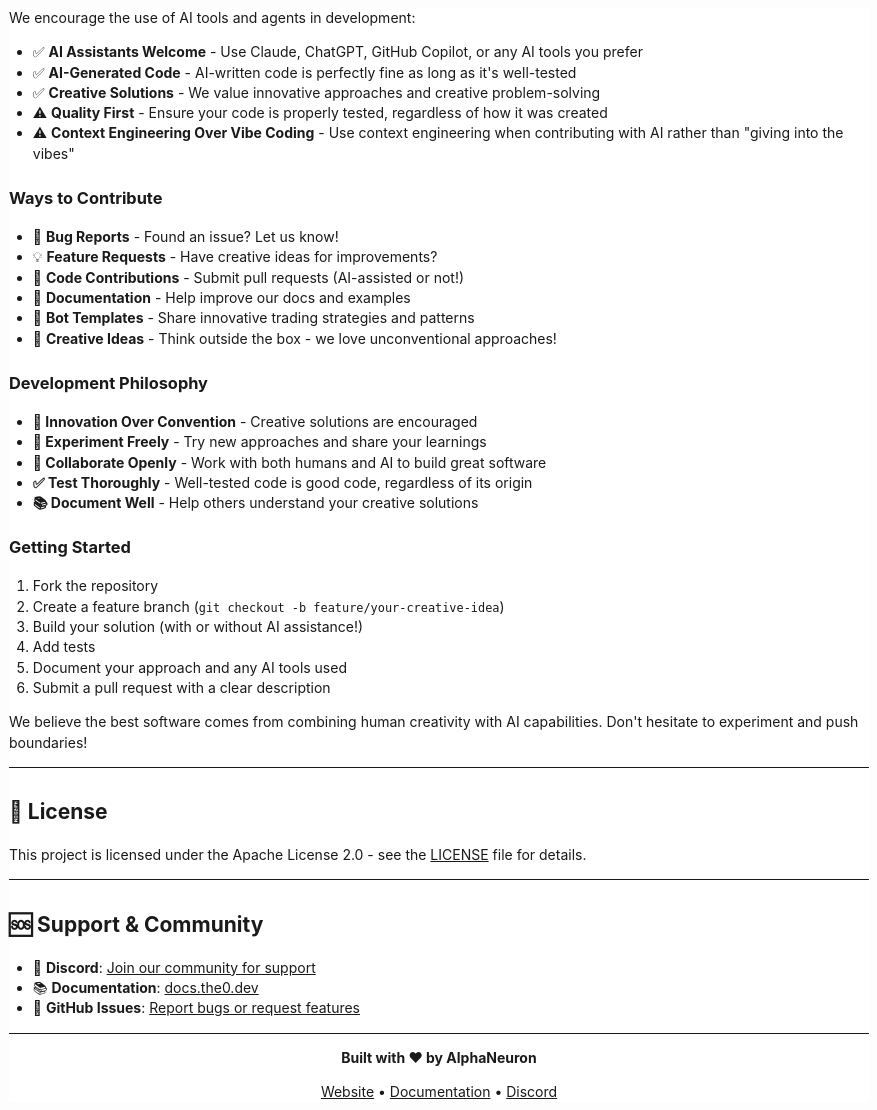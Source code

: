 We encourage the use of AI tools and agents in development:

- ✅ **AI Assistants Welcome** - Use Claude, ChatGPT, GitHub Copilot, or any AI tools you prefer
- ✅ **AI-Generated Code** - AI-written code is perfectly fine as long as it's well-tested
- ✅ **Creative Solutions** - We value innovative approaches and creative problem-solving
- ⚠️ **Quality First** - Ensure your code is properly tested, regardless of how it was created
- ⚠️ **Context Engineering Over Vibe Coding** - Use context engineering when contributing with AI rather than "giving into the vibes"

### Ways to Contribute

- 🐛 **Bug Reports** - Found an issue? Let us know!
- 💡 **Feature Requests** - Have creative ideas for improvements?
- 🔧 **Code Contributions** - Submit pull requests (AI-assisted or not!)
- 📖 **Documentation** - Help improve our docs and examples
- 🤖 **Bot Templates** - Share innovative trading strategies and patterns
- 🎨 **Creative Ideas** - Think outside the box - we love unconventional approaches!

### Development Philosophy

- **🚀 Innovation Over Convention** - Creative solutions are encouraged
- **🧪 Experiment Freely** - Try new approaches and share your learnings  
- **🤝 Collaborate Openly** - Work with both humans and AI to build great software
- **✅ Test Thoroughly** - Well-tested code is good code, regardless of its origin
- **📚 Document Well** - Help others understand your creative solutions

### Getting Started

1. Fork the repository
2. Create a feature branch (`git checkout -b feature/your-creative-idea`)
3. Build your solution (with or without AI assistance!)
4. Add tests
5. Document your approach and any AI tools used
6. Submit a pull request with a clear description

We believe the best software comes from combining human creativity with AI capabilities. Don't hesitate to experiment and push boundaries!

---

## 📄 License

This project is licensed under the Apache License 2.0 - see the [LICENSE](LICENSE) file for details.

---

## 🆘 Support & Community

- 💬 **Discord**: [Join our community for support](https://discord.gg/g5mp57nK)
- 📚 **Documentation**: [docs.the0.dev](https://docs.the0.dev)
- 🐙 **GitHub Issues**: [Report bugs or request features](https://github.com/yourusername/the0/issues)

---

<div align="center">

**Built with ❤️ by AlphaNeuron**

[Website](https://the0.dev) • [Documentation](https://docs.the0.dev) • [Discord](https://discord.gg/g5mp57nK)

</div>